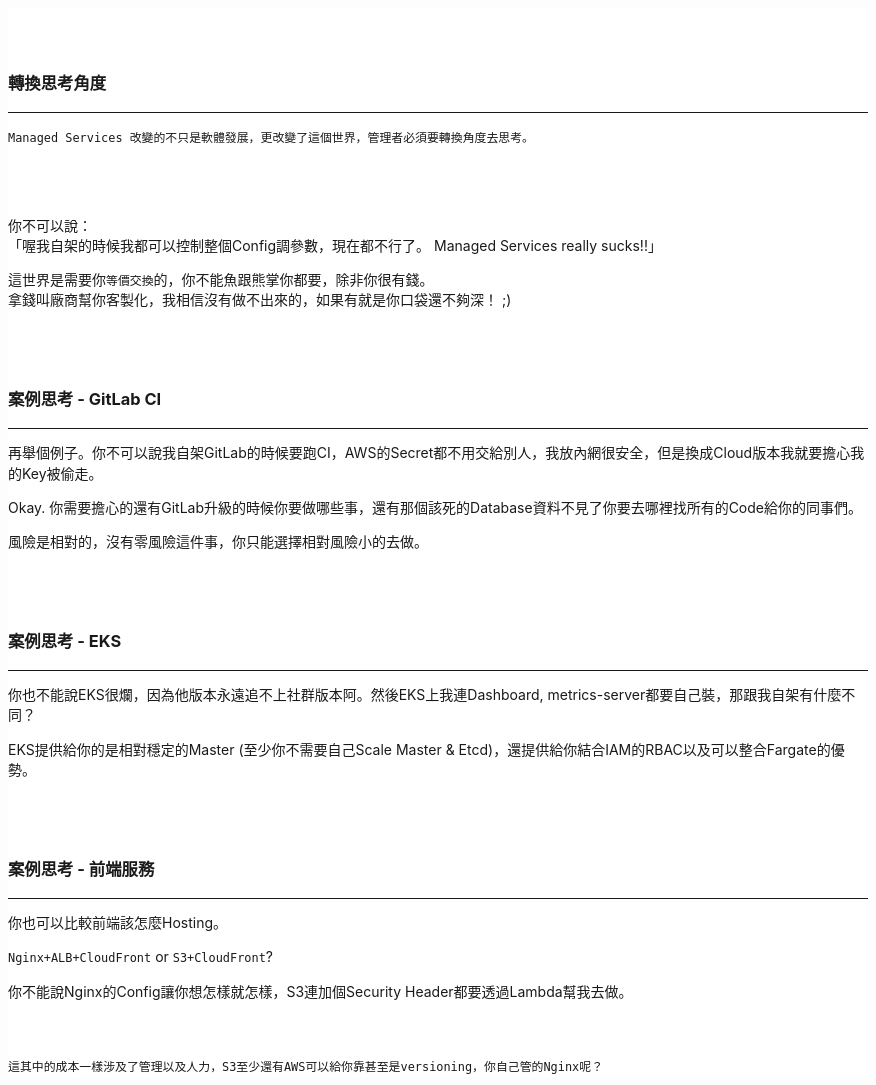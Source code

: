 <br />
<br />

### 轉換思考角度
---
```
Managed Services 改變的不只是軟體發展，更改變了這個世界，管理者必須要轉換角度去思考。
```
<br />
<br />

你不可以說：   
「喔我自架的時候我都可以控制整個Config調參數，現在都不行了。 Managed Services really sucks!!」  


這世界是需要你`等價交換`的，你不能魚跟熊掌你都要，除非你很有錢。  
拿錢叫廠商幫你客製化，我相信沒有做不出來的，如果有就是你口袋還不夠深！ ;)

<br />
<br />

### 案例思考 - GitLab CI
---
再舉個例子。你不可以說我自架GitLab的時候要跑CI，AWS的Secret都不用交給別人，我放內網很安全，但是換成Cloud版本我就要擔心我的Key被偷走。  

Okay. 你需要擔心的還有GitLab升級的時候你要做哪些事，還有那個該死的Database資料不見了你要去哪裡找所有的Code給你的同事們。 


風險是相對的，沒有零風險這件事，你只能選擇相對風險小的去做。

<br />
<br />

### 案例思考 - EKS
---
你也不能說EKS很爛，因為他版本永遠追不上社群版本阿。然後EKS上我連Dashboard, metrics-server都要自己裝，那跟我自架有什麼不同？ 

EKS提供給你的是相對穩定的Master (至少你不需要自己Scale Master & Etcd)，還提供給你結合IAM的RBAC以及可以整合Fargate的優勢。

<br />
<br />

### 案例思考 - 前端服務
---
你也可以比較前端該怎麼Hosting。 


`Nginx+ALB+CloudFront` or `S3+CloudFront`?   

你不能說Nginx的Config讓你想怎樣就怎樣，S3連加個Security Header都要透過Lambda幫我去做。  
<br />
<br />

```
這其中的成本一樣涉及了管理以及人力，S3至少還有AWS可以給你靠甚至是versioning，你自己管的Nginx呢？
```
